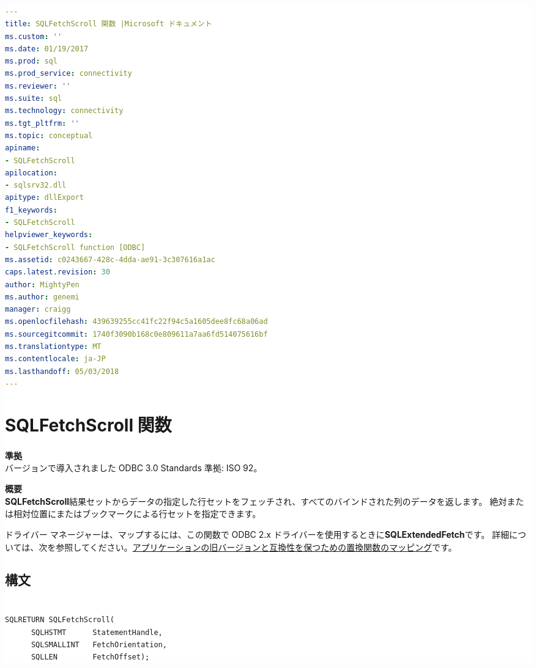 ```yaml
---
title: SQLFetchScroll 関数 |Microsoft ドキュメント
ms.custom: ''
ms.date: 01/19/2017
ms.prod: sql
ms.prod_service: connectivity
ms.reviewer: ''
ms.suite: sql
ms.technology: connectivity
ms.tgt_pltfrm: ''
ms.topic: conceptual
apiname:
- SQLFetchScroll
apilocation:
- sqlsrv32.dll
apitype: dllExport
f1_keywords:
- SQLFetchScroll
helpviewer_keywords:
- SQLFetchScroll function [ODBC]
ms.assetid: c0243667-428c-4dda-ae91-3c307616a1ac
caps.latest.revision: 30
author: MightyPen
ms.author: genemi
manager: craigg
ms.openlocfilehash: 439639255cc41fc22f94c5a1605dee8fc68a06ad
ms.sourcegitcommit: 1740f3090b168c0e809611a7aa6fd514075616bf
ms.translationtype: MT
ms.contentlocale: ja-JP
ms.lasthandoff: 05/03/2018
---
```

# <a name="sqlfetchscroll-function"></a>SQLFetchScroll 関数
**準拠**  
 バージョンで導入されました ODBC 3.0 Standards 準拠: ISO 92。  
  
 **概要**  
 **SQLFetchScroll**結果セットからデータの指定した行セットをフェッチされ、すべてのバインドされた列のデータを返します。 絶対または相対位置にまたはブックマークによる行セットを指定できます。  
  
 ドライバー マネージャーは、マップするには、この関数で ODBC 2.x ドライバーを使用するときに**SQLExtendedFetch**です。 詳細については、次を参照してください。[アプリケーションの旧バージョンと互換性を保つための置換関数のマッピング](../../../odbc/reference/develop-app/mapping-replacement-functions-for-backward-compatibility-of-applications.md)です。  
  
## <a name="syntax"></a>構文  
  
```  
  
SQLRETURN SQLFetchScroll(  
      SQLHSTMT      StatementHandle,  
      SQLSMALLINT   FetchOrientation,  
      SQLLEN        FetchOffset);  
```  
  